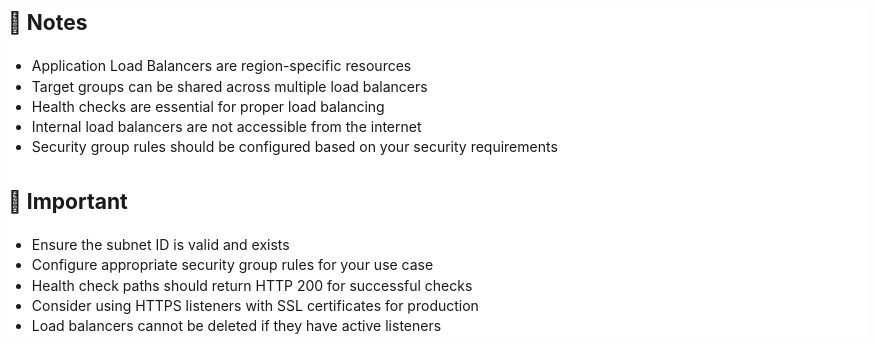 ## 📝 Notes

- Application Load Balancers are region-specific resources
- Target groups can be shared across multiple load balancers
- Health checks are essential for proper load balancing
- Internal load balancers are not accessible from the internet
- Security group rules should be configured based on your security requirements

## 🚨 Important

- Ensure the subnet ID is valid and exists
- Configure appropriate security group rules for your use case
- Health check paths should return HTTP 200 for successful checks
- Consider using HTTPS listeners with SSL certificates for production
- Load balancers cannot be deleted if they have active listeners
